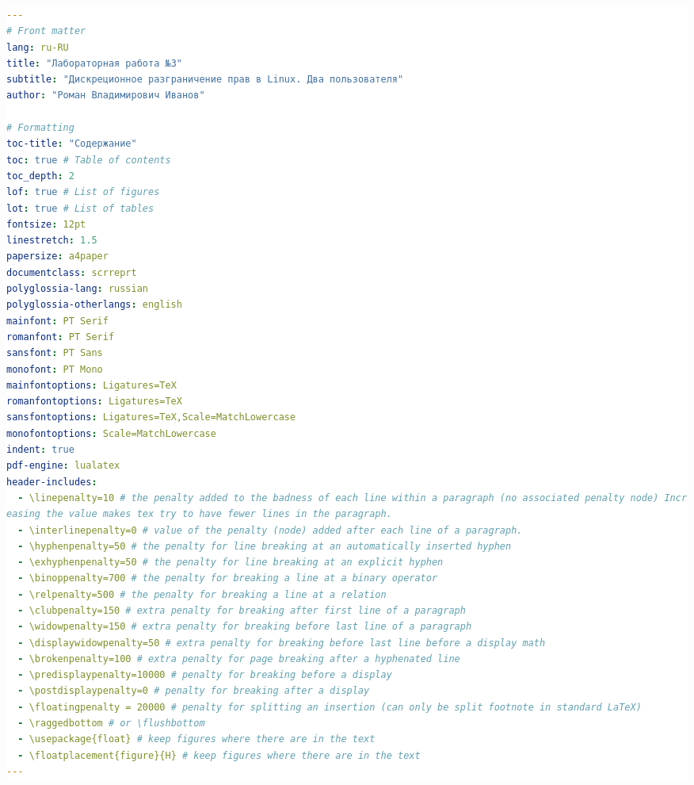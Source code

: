 ```yaml
---
# Front matter
lang: ru-RU
title: "Лабораторная работа №3"
subtitle: "Дискреционное разграничение прав в Linux. Два пользователя"
author: "Роман Владимирович Иванов"

# Formatting
toc-title: "Содержание"
toc: true # Table of contents
toc_depth: 2
lof: true # List of figures
lot: true # List of tables
fontsize: 12pt
linestretch: 1.5
papersize: a4paper
documentclass: scrreprt
polyglossia-lang: russian
polyglossia-otherlangs: english
mainfont: PT Serif
romanfont: PT Serif
sansfont: PT Sans
monofont: PT Mono
mainfontoptions: Ligatures=TeX
romanfontoptions: Ligatures=TeX
sansfontoptions: Ligatures=TeX,Scale=MatchLowercase
monofontoptions: Scale=MatchLowercase
indent: true
pdf-engine: lualatex
header-includes:
  - \linepenalty=10 # the penalty added to the badness of each line within a paragraph (no associated penalty node) Increasing the value makes tex try to have fewer lines in the paragraph.
  - \interlinepenalty=0 # value of the penalty (node) added after each line of a paragraph.
  - \hyphenpenalty=50 # the penalty for line breaking at an automatically inserted hyphen
  - \exhyphenpenalty=50 # the penalty for line breaking at an explicit hyphen
  - \binoppenalty=700 # the penalty for breaking a line at a binary operator
  - \relpenalty=500 # the penalty for breaking a line at a relation
  - \clubpenalty=150 # extra penalty for breaking after first line of a paragraph
  - \widowpenalty=150 # extra penalty for breaking before last line of a paragraph
  - \displaywidowpenalty=50 # extra penalty for breaking before last line before a display math
  - \brokenpenalty=100 # extra penalty for page breaking after a hyphenated line
  - \predisplaypenalty=10000 # penalty for breaking before a display
  - \postdisplaypenalty=0 # penalty for breaking after a display
  - \floatingpenalty = 20000 # penalty for splitting an insertion (can only be split footnote in standard LaTeX)
  - \raggedbottom # or \flushbottom
  - \usepackage{float} # keep figures where there are in the text
  - \floatplacement{figure}{H} # keep figures where there are in the text
---
```
